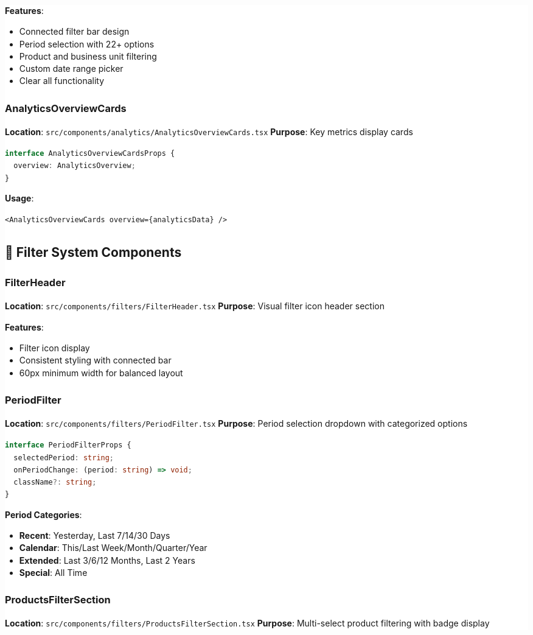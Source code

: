 **Features**:
- Connected filter bar design
- Period selection with 22+ options
- Product and business unit filtering
- Custom date range picker
- Clear all functionality

### AnalyticsOverviewCards
**Location**: `src/components/analytics/AnalyticsOverviewCards.tsx`
**Purpose**: Key metrics display cards

```typescript
interface AnalyticsOverviewCardsProps {
  overview: AnalyticsOverview;
}
```

**Usage**:
```tsx
<AnalyticsOverviewCards overview={analyticsData} />
```

## 🎯 Filter System Components

### FilterHeader
**Location**: `src/components/filters/FilterHeader.tsx`
**Purpose**: Visual filter icon header section

**Features**:
- Filter icon display
- Consistent styling with connected bar
- 60px minimum width for balanced layout

### PeriodFilter
**Location**: `src/components/filters/PeriodFilter.tsx`
**Purpose**: Period selection dropdown with categorized options

```typescript
interface PeriodFilterProps {
  selectedPeriod: string;
  onPeriodChange: (period: string) => void;
  className?: string;
}
```

**Period Categories**:
- **Recent**: Yesterday, Last 7/14/30 Days
- **Calendar**: This/Last Week/Month/Quarter/Year
- **Extended**: Last 3/6/12 Months, Last 2 Years
- **Special**: All Time

### ProductsFilterSection
**Location**: `src/components/filters/ProductsFilterSection.tsx`
**Purpose**: Multi-select product filtering with badge display
